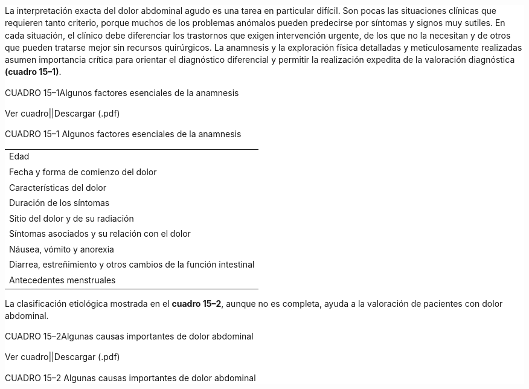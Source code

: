 La interpretación exacta del dolor abdominal agudo es una tarea en particular difícil. Son pocas las situaciones clínicas que requieren tanto criterio, porque muchos de los problemas anómalos pueden predecirse por síntomas y signos muy sutiles. En cada situación, el clínico debe diferenciar los trastornos que exigen intervención urgente, de los que no la necesitan y de otros que pueden tratarse mejor sin recursos quirúrgicos. La anamnesis y la exploración física detalladas y meticulosamente realizadas asumen importancia crítica para orientar el diagnóstico diferencial y permitir la realización expedita de la valoración diagnóstica **(cuadro 15–1)**.

CUADRO 15–1Algunos factores esenciales de la anamnesis

Ver cuadro||Descargar (.pdf)

CUADRO 15–1 Algunos factores esenciales de la anamnesis

<table role="presentation"><tbody><tr><td colspan="1" rowspan="1">Edad</td></tr><tr><td colspan="1" rowspan="1">Fecha y forma de comienzo del dolor</td></tr><tr><td colspan="1" rowspan="1">Características del dolor</td></tr><tr><td colspan="1" rowspan="1">Duración de los síntomas</td></tr><tr><td colspan="1" rowspan="1">Sitio del dolor y de su radiación</td></tr><tr><td colspan="1" rowspan="1">Síntomas asociados y su relación con el dolor</td></tr><tr><td colspan="1" rowspan="1">Náusea, vómito y anorexia</td></tr><tr><td colspan="1" rowspan="1">Diarrea, estreñimiento y otros cambios de la función intestinal</td></tr><tr><td colspan="1" rowspan="1">Antecedentes menstruales</td></tr></tbody></table>

La clasificación etiológica mostrada en el **cuadro 15–2**, aunque no es completa, ayuda a la valoración de pacientes con dolor abdominal.

CUADRO 15–2Algunas causas importantes de dolor abdominal

Ver cuadro||Descargar (.pdf)

CUADRO 15–2 Algunas causas importantes de dolor abdominal
